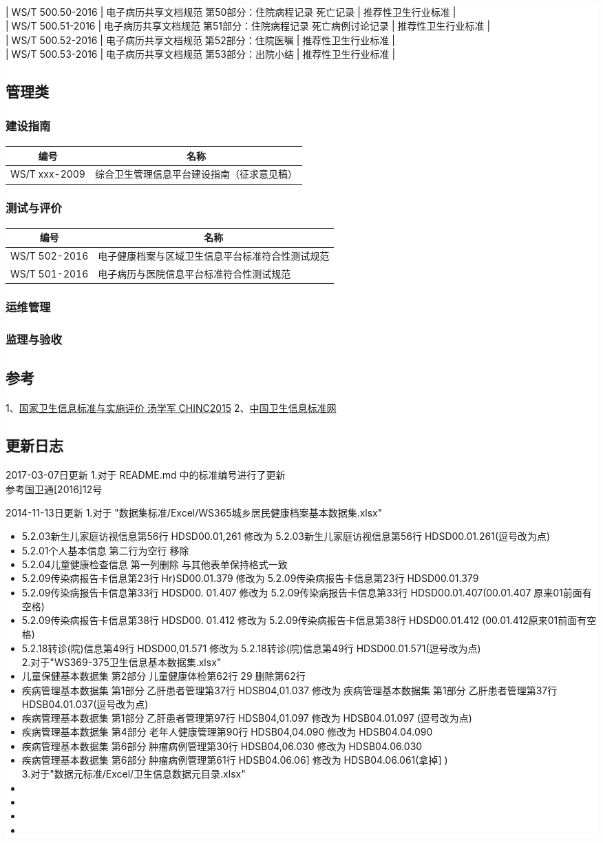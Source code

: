 | WS/T 500.50-2016  | 电子病历共享文档规范 第50部分：住院病程记录 死亡记录 | 推荐性卫生行业标准 |            
| WS/T 500.51-2016  | 电子病历共享文档规范 第51部分：住院病程记录 死亡病例讨论记录 | 推荐性卫生行业标准 |            
| WS/T 500.52-2016  | 电子病历共享文档规范 第52部分：住院医嘱 | 推荐性卫生行业标准 |            
| WS/T 500.53-2016  | 电子病历共享文档规范 第53部分：出院小结 | 推荐性卫生行业标准 |            
          


## 管理类

### 建设指南

| 编号  | 名称 | 
| ----  | ---- | 
| WS/T xxx-2009  | 综合卫生管理信息平台建设指南（征求意见稿） | 


### 测试与评价

| 编号  | 名称 | 
| ----  | ---- | 
| WS/T 502-2016  | 电子健康档案与区域卫生信息平台标准符合性测试规范 | 
| WS/T 501-2016  | 电子病历与医院信息平台标准符合性测试规范 | 

### 运维管理

### 监理与验收

## 参考          

1、[国家卫生信息标准与实施评价 汤学军 CHINC2015]()
2、[中国卫生信息标准网](http://www.chiss.org.cn/hism/wcmpub/hism1029/index/)
## 更新日志

2017-03-07日更新
1.对于 README.md 中的标准编号进行了更新          
参考国卫通[2016]12号    


2014-11-13日更新
1.对于 "数据集标准/Excel/WS365城乡居民健康档案基本数据集.xlsx"      
* 5.2.03新生儿家庭访视信息第56行 HDSD00.01,261 修改为 5.2.03新生儿家庭访视信息第56行 HDSD00.01.261(逗号改为点)       
* 5.2.01个人基本信息 第二行为空行 移除       
* 5.2.04儿童健康检查信息 第一列删除 与其他表单保持格式一致        
* 5.2.09传染病报告卡信息第23行 Hr)SD00.01.379  修改为 5.2.09传染病报告卡信息第23行 HDSD00.01.379                 
* 5.2.09传染病报告卡信息第33行 HDSD00. 01.407 修改为 5.2.09传染病报告卡信息第33行 HDSD00.01.407(00.01.407 原来01前面有空格)     
* 5.2.09传染病报告卡信息第38行 HDSD00. 01.412 修改为 5.2.09传染病报告卡信息第38行 HDSD00.01.412 (00.01.412原来01前面有空格)      
* 5.2.18转诊(院)信息第49行 HDSD00,01.571 修改为 5.2.18转诊(院)信息第49行 HDSD00.01.571(逗号改为点)      
2.对于"WS369-375卫生信息基本数据集.xlsx"      
* 儿童保健基本数据集 第2部分 儿童健康体检第62行 29  删除第62行                
* 疾病管理基本数据集 第1部分 乙肝患者管理第37行 HDSB04,01.037 修改为 疾病管理基本数据集 第1部分 乙肝患者管理第37行 HDSB04.01.037(逗号改为点)     
* 疾病管理基本数据集 第1部分 乙肝患者管理第97行  HDSB04,01.097  修改为   HDSB04.01.097  (逗号改为点)       
* 疾病管理基本数据集 第4部分 老年人健康管理第90行  HDSB04,04.090 修改为  HDSB04.04.090       
* 疾病管理基本数据集 第6部分 肿瘤病例管理第30行  HDSB04,06.030 修改为  HDSB04.06.030     
* 疾病管理基本数据集 第6部分 肿瘤病例管理第61行  HDSB04.06.06] 修改为  HDSB04.06.061(拿掉] )       
3.对于"数据元标准/Excel/卫生信息数据元目录.xlsx"          
*                   
*
*
*
